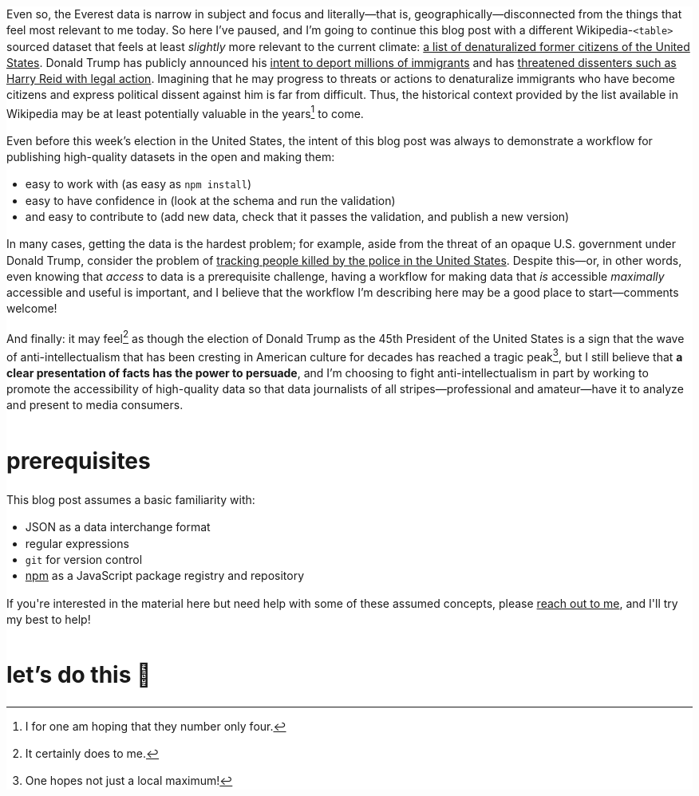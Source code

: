 Even so, the Everest data is narrow in subject and focus and literally—that is, geographically—disconnected from the things that feel most relevant to me today. So here I’ve paused, and I’m going to continue this blog post with a different Wikipedia-`<table>` sourced dataset that feels at least *slightly* more relevant to the current climate: [a list of denaturalized former citizens of the United States](https://en.wikipedia.org/wiki/List_of_denaturalized_former_citizens_of_the_United_States "Wikipedia: List of denaturalized former citizens of the United States").  Donald Trump has publicly announced his [intent to deport millions of immigrants](http://time.com/4569034/donald-trump-undocumented-immigrant-deportation/ "Time Magazine: Donald Trump Plans to Deport Up to 3 Million Immigrants") and has [threatened dissenters such as Harry Reid with legal action](https://origin-nyi.thehill.com/blogs/ballot-box/305786-reid-spokesman-trumps-threat-of-legal-action-should-worry-americans "The Hill: Reid spokesman: Trump's threats of legal action should worry Americans"). Imagining that he may progress to threats or actions to denaturalize immigrants who have become citizens and express political dissent against him is far from difficult. Thus, the historical context provided by the list available in Wikipedia may be at least potentially valuable in the years[^2] to come.

Even before this week’s election in the United States, the intent of this blog post was always to demonstrate a workflow for publishing high-quality datasets in the open and making them:

- easy to work with (as easy as `npm install`)
- easy to have confidence in (look at the schema and run the validation)
- and easy to contribute to (add new data, check that it passes the validation, and publish a new version)

In many cases, getting the data is the hardest problem; for example, aside from the threat of an opaque U.S. government under Donald Trump, consider the problem of [tracking people killed by the police in the United States](https://www.theguardian.com/us-news/2015/mar/18/police-killings-government-data-count "[The Guardian] The uncounted: why the US can't keep track of people killed by police"). Despite this—or, in other words, even knowing that *access* to data is a prerequisite challenge, having a workflow for making data that *is* accessible *maximally* accessible and useful is important, and I believe that the workflow I’m describing here may be a good place to start—comments welcome!

And finally: it may feel[^3] as though the election of Donald Trump as the 45th President of the United States is a sign that the wave of anti-intellectualism that has been cresting in American culture for decades has reached a tragic peak[^4], but I still believe that **a clear presentation of facts has the power to persuade**, and I’m choosing to fight anti-intellectualism in part by working to promote the accessibility of high-quality data so that data journalists of all stripes—professional and amateur—have it to analyze and present to media consumers.

# prerequisites
This blog post assumes a basic familiarity with:

- JSON as a data interchange format
- regular expressions
- `git` for version control
- [npm](https://www.npmjs.com/ "npm: node package manager") as a JavaScript package registry and repository

If you're interested in the material here but need help with some of these assumed concepts, please [reach out to me](mailto:jana.eliz.beck@gmail.com "My e-mail"), and I'll try my best to help!

# let’s do this 💪


[^1]: Although I have little interest in being coy about mine: I am a liberal who values civil liberties and a maximally-inclusive social safety net provided by the federal government. I voted for Hillary Clinton, and I’m deeply troubled by the election of Donald Trump.
[^2]: I for one am hoping that they number only four.
[^3]: It certainly does to me.
[^4]: One hopes not just a local maximum!
[^5]: If your data originates in another non-machine readable format—a table in a PDF, for example—there are also tools for this, particularly several Python packages that I’ve heard discussed, although I won’t mention any in particular right here because I don’t have personal experience with any of them, and my knowledge is likely to be out of date.
[^6]: Extracting just the year of denaturalization was also a bit of an editorial decision. In many places, a date with month and day was available, but in some cases it wasn’t, and I made the judgment call to standardize based on the lowest common denominator of available information since it seemed to me that the finer-grained date information added little additional value. In my short experience with doing this kind of data sanitization, I can already say that similar editorial decisions come up frequently.
[^7]: Eventually the JSON Schema specification may be submitted as an RFC proposal to become an Internet Standard.
[^8]: “tv” here an abbreviation for “tiny validator.”
[^9]: The fact that CircleCI will run the `npm test` script without any configuration (normally done via a `circle.yml` file) makes it a particularly attractive CI option for a project like this.